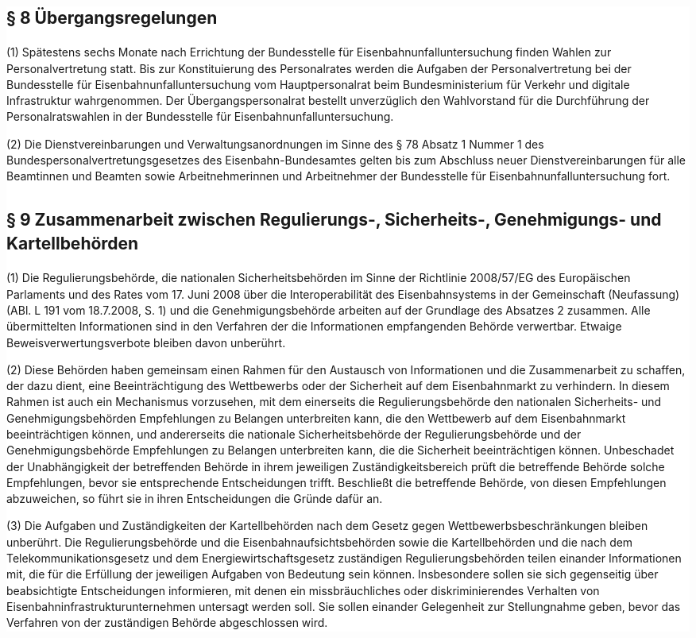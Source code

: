 



## § 8 Übergangsregelungen

(1) Spätestens sechs Monate nach Errichtung der Bundesstelle für
Eisenbahnunfalluntersuchung finden Wahlen zur Personalvertretung
statt. Bis zur Konstituierung des Personalrates werden die Aufgaben
der Personalvertretung bei der Bundesstelle für
Eisenbahnunfalluntersuchung vom Hauptpersonalrat beim
Bundesministerium für Verkehr und digitale Infrastruktur wahrgenommen.
Der Übergangspersonalrat bestellt unverzüglich den Wahlvorstand für
die Durchführung der Personalratswahlen in der Bundesstelle für
Eisenbahnunfalluntersuchung.

(2) Die Dienstvereinbarungen und Verwaltungsanordnungen im Sinne des §
78 Absatz 1 Nummer 1 des Bundespersonalvertretungsgesetzes des
Eisenbahn-Bundesamtes gelten bis zum Abschluss neuer
Dienstvereinbarungen für alle Beamtinnen und Beamten sowie
Arbeitnehmerinnen und Arbeitnehmer der Bundesstelle für
Eisenbahnunfalluntersuchung fort.


## § 9 Zusammenarbeit zwischen Regulierungs-, Sicherheits-, Genehmigungs- und Kartellbehörden

(1) Die Regulierungsbehörde, die nationalen Sicherheitsbehörden im
Sinne der Richtlinie 2008/57/EG des Europäischen Parlaments und des
Rates vom 17. Juni 2008 über die Interoperabilität des
Eisenbahnsystems in der Gemeinschaft (Neufassung) (ABl. L 191 vom
18\.7.2008, S. 1) und die Genehmigungsbehörde arbeiten auf der
Grundlage des Absatzes 2 zusammen. Alle übermittelten Informationen
sind in den Verfahren der die Informationen empfangenden Behörde
verwertbar. Etwaige Beweisverwertungsverbote bleiben davon unberührt.

(2) Diese Behörden haben gemeinsam einen Rahmen für den Austausch von
Informationen und die Zusammenarbeit zu schaffen, der dazu dient, eine
Beeinträchtigung des Wettbewerbs oder der Sicherheit auf dem
Eisenbahnmarkt zu verhindern. In diesem Rahmen ist auch ein
Mechanismus vorzusehen, mit dem einerseits die Regulierungsbehörde den
nationalen Sicherheits- und Genehmigungsbehörden Empfehlungen zu
Belangen unterbreiten kann, die den Wettbewerb auf dem Eisenbahnmarkt
beeinträchtigen können, und andererseits die nationale
Sicherheitsbehörde der Regulierungsbehörde und der Genehmigungsbehörde
Empfehlungen zu Belangen unterbreiten kann, die die Sicherheit
beeinträchtigen können. Unbeschadet der Unabhängigkeit der
betreffenden Behörde in ihrem jeweiligen Zuständigkeitsbereich prüft
die betreffende Behörde solche Empfehlungen, bevor sie entsprechende
Entscheidungen trifft. Beschließt die betreffende Behörde, von diesen
Empfehlungen abzuweichen, so führt sie in ihren Entscheidungen die
Gründe dafür an.

(3) Die Aufgaben und Zuständigkeiten der Kartellbehörden nach dem
Gesetz gegen Wettbewerbsbeschränkungen bleiben unberührt. Die
Regulierungsbehörde und die Eisenbahnaufsichtsbehörden sowie die
Kartellbehörden und die nach dem Telekommunikationsgesetz und dem
Energiewirtschaftsgesetz zuständigen Regulierungsbehörden teilen
einander Informationen mit, die für die Erfüllung der jeweiligen
Aufgaben von Bedeutung sein können. Insbesondere sollen sie sich
gegenseitig über beabsichtigte Entscheidungen informieren, mit denen
ein missbräuchliches oder diskriminierendes Verhalten von
Eisenbahninfrastrukturunternehmen untersagt werden soll. Sie sollen
einander Gelegenheit zur Stellungnahme geben, bevor das Verfahren von
der zuständigen Behörde abgeschlossen wird.
